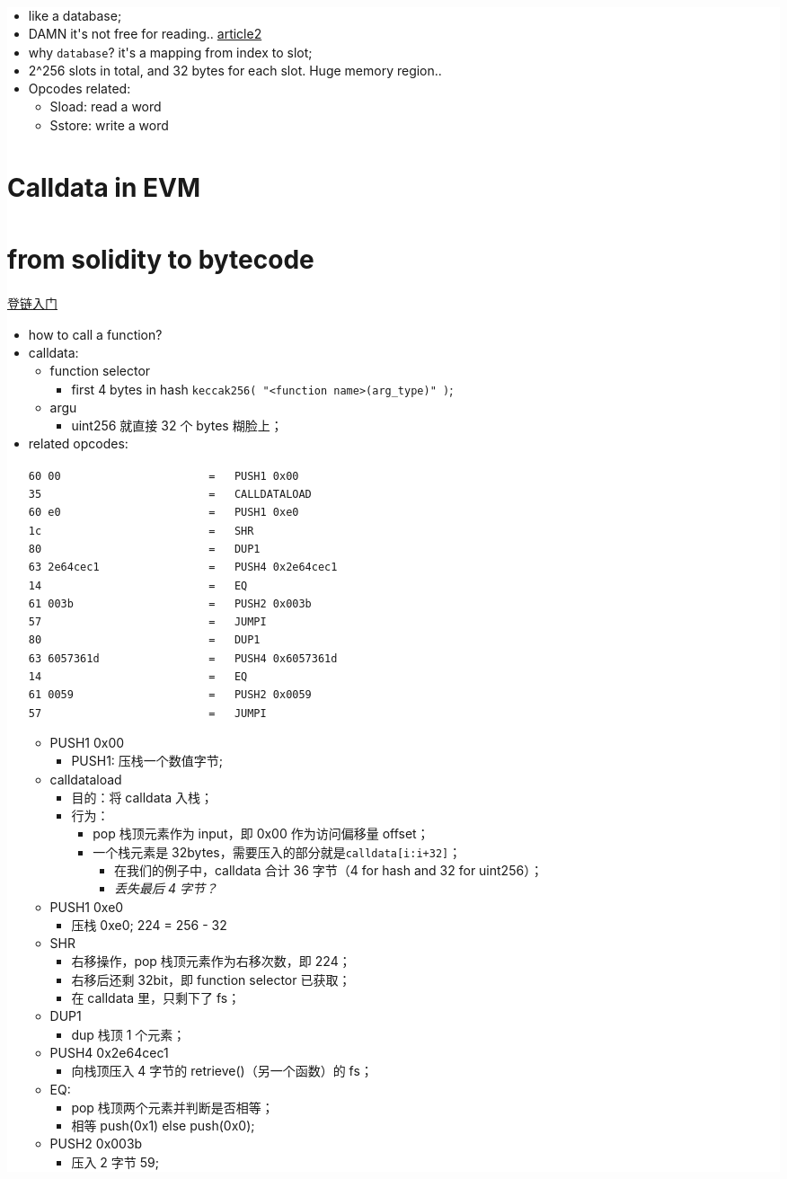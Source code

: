 - like a database;
- DAMN it's not free for reading..
  [article2](https://zhuanlan.zhihu.com/p/82326463)
- why `database`?
  it's a mapping from index to slot;
- 2^256 slots in total, and 32 bytes for each slot. Huge memory region..
- Opcodes related:
  - Sload: read a word
  - Sstore: write a word

# Calldata in EVM

# from solidity to bytecode

[登链入门](https://learnblockchain.cn/article/4253)

- how to call a function?
- calldata:
  - function selector
    - first 4 bytes in hash `keccak256( "<function name>(arg_type)" )`;
  - argu
    - uint256 就直接 32 个 bytes 糊脸上；
- related opcodes:
  ```
  60 00                       =   PUSH1 0x00
  35                          =   CALLDATALOAD
  60 e0                       =   PUSH1 0xe0
  1c                          =   SHR
  80                          =   DUP1
  63 2e64cec1                 =   PUSH4 0x2e64cec1
  14                          =   EQ
  61 003b                     =   PUSH2 0x003b
  57                          =   JUMPI
  80                          =   DUP1
  63 6057361d                 =   PUSH4 0x6057361d
  14                          =   EQ
  61 0059                     =   PUSH2 0x0059
  57                          =   JUMPI
  ```
  - PUSH1 0x00
    - PUSH1: 压栈一个数值字节;
  - calldataload
    - 目的：将 calldata 入栈；
    - 行为：
      - pop 栈顶元素作为 input，即 0x00 作为访问偏移量 offset；
      - 一个栈元素是 32bytes，需要压入的部分就是`calldata[i:i+32]`；
        - 在我们的例子中，calldata 合计 36 字节（4 for hash and 32 for uint256）；
        - _丢失最后 4 字节？_
  - PUSH1 0xe0
    - 压栈 0xe0; 224 = 256 - 32
  - SHR
    - 右移操作，pop 栈顶元素作为右移次数，即 224；
    - 右移后还剩 32bit，即 function selector 已获取；
    - 在 calldata 里，只剩下了 fs；
  - DUP1
    - dup 栈顶 1 个元素；
  - PUSH4 0x2e64cec1
    - 向栈顶压入 4 字节的 retrieve()（另一个函数）的 fs；
  - EQ:
    - pop 栈顶两个元素并判断是否相等；
    - 相等 push(0x1) else push(0x0);
  - PUSH2 0x003b
    - 压入 2 字节 59;